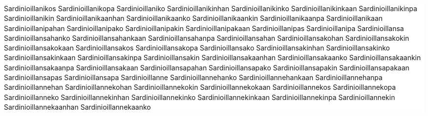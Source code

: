 Sardinioillanikos
Sardinioillanikopa
Sardinioillaniko
Sardinioillanikinhan
Sardinioillanikinko
Sardinioillanikinkaan
Sardinioillanikinpa
Sardinioillanikin
Sardinioillanikaanhan
Sardinioillanikaanko
Sardinioillanikaankin
Sardinioillanikaanpa
Sardinioillanikaan
Sardinioillanipahan
Sardinioillanipako
Sardinioillanipakin
Sardinioillanipakaan
Sardinioillanipas
Sardinioillanipa
Sardinioillansa
Sardinioillansahanko
Sardinioillansahankaan
Sardinioillansahanpa
Sardinioillansahan
Sardinioillansakohan
Sardinioillansakokin
Sardinioillansakokaan
Sardinioillansakos
Sardinioillansakopa
Sardinioillansako
Sardinioillansakinhan
Sardinioillansakinko
Sardinioillansakinkaan
Sardinioillansakinpa
Sardinioillansakin
Sardinioillansakaanhan
Sardinioillansakaanko
Sardinioillansakaankin
Sardinioillansakaanpa
Sardinioillansakaan
Sardinioillansapahan
Sardinioillansapako
Sardinioillansapakin
Sardinioillansapakaan
Sardinioillansapas
Sardinioillansapa
Sardinioillanne
Sardinioillannehanko
Sardinioillannehankaan
Sardinioillannehanpa
Sardinioillannehan
Sardinioillannekohan
Sardinioillannekokin
Sardinioillannekokaan
Sardinioillannekos
Sardinioillannekopa
Sardinioillanneko
Sardinioillannekinhan
Sardinioillannekinko
Sardinioillannekinkaan
Sardinioillannekinpa
Sardinioillannekin
Sardinioillannekaanhan
Sardinioillannekaanko